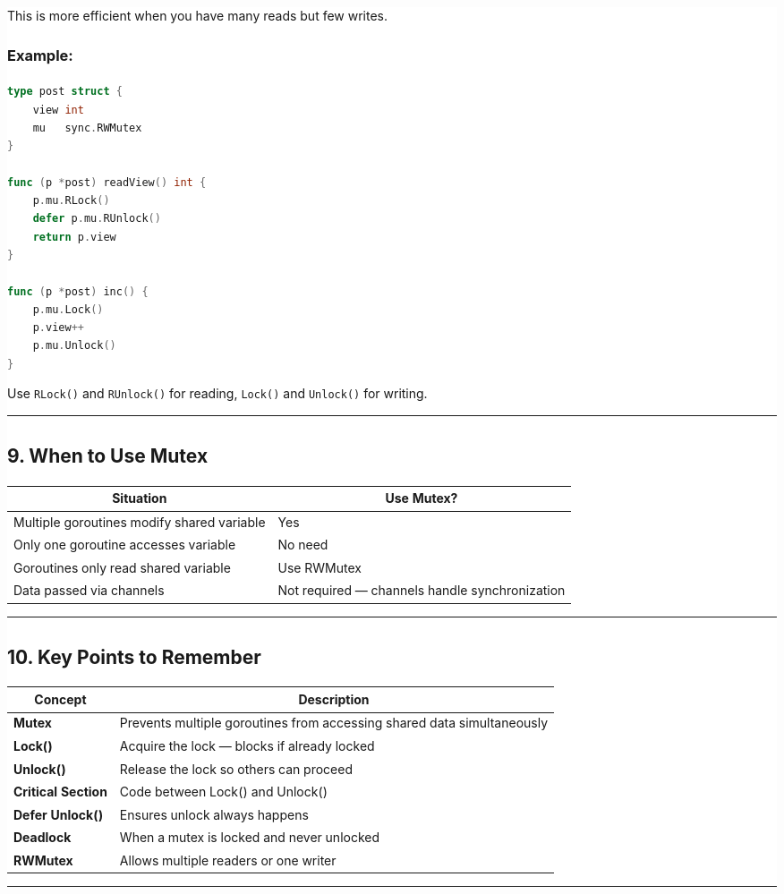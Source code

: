 This is more efficient when you have many reads but few writes.

### Example:
```go
type post struct {
    view int
    mu   sync.RWMutex
}

func (p *post) readView() int {
    p.mu.RLock()
    defer p.mu.RUnlock()
    return p.view
}

func (p *post) inc() {
    p.mu.Lock()
    p.view++
    p.mu.Unlock()
}
```

Use `RLock()` and `RUnlock()` for reading, `Lock()` and `Unlock()` for writing.

---

## 9. When to Use Mutex

| Situation | Use Mutex? |
|------------|------------|
| Multiple goroutines modify shared variable |  Yes |
| Only one goroutine accesses variable |  No need |
| Goroutines only read shared variable |  Use RWMutex |
| Data passed via channels |  Not required — channels handle synchronization |

---

## 10. Key Points to Remember

| Concept | Description |
|----------|-------------|
| **Mutex** | Prevents multiple goroutines from accessing shared data simultaneously |
| **Lock()** | Acquire the lock — blocks if already locked |
| **Unlock()** | Release the lock so others can proceed |
| **Critical Section** | Code between Lock() and Unlock() |
| **Defer Unlock()** | Ensures unlock always happens |
| **Deadlock** | When a mutex is locked and never unlocked |
| **RWMutex** | Allows multiple readers or one writer |

---